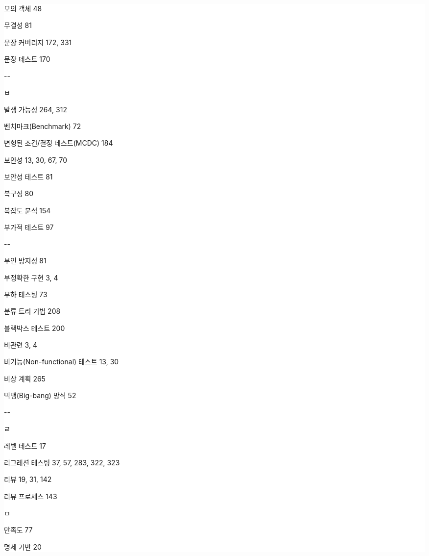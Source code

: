 모의 객체                48

무결성                  81

문장 커버리지        172, 331

문장 테스트              170

--

ㅂ

발생 가능성         264, 312

벤치마크(Benchmark)          72

변형된 조건/결정 테스트(MCDC)    184

보안성         13, 30, 67, 70

보안성 테스트              81

복구성                  80

복잡도 분석              154

부가적 테스트              97

--

부인 방지성               81

부정확한 구현          3, 4

부하 테스팅               73

분류 트리 기법             208

블랙박스 테스트            200

비관련             3, 4

비기능(Non-functional) 테스트   13, 30

비상 계획                265

빅뱅(Big-bang) 방식          52

--

ㄹ

레벨 테스트               17

리그레션 테스팅   37, 57, 283, 322, 323

리뷰           19, 31, 142

리뷰 프로세스             143

ㅁ

만족도                  77

명세 기반                20
